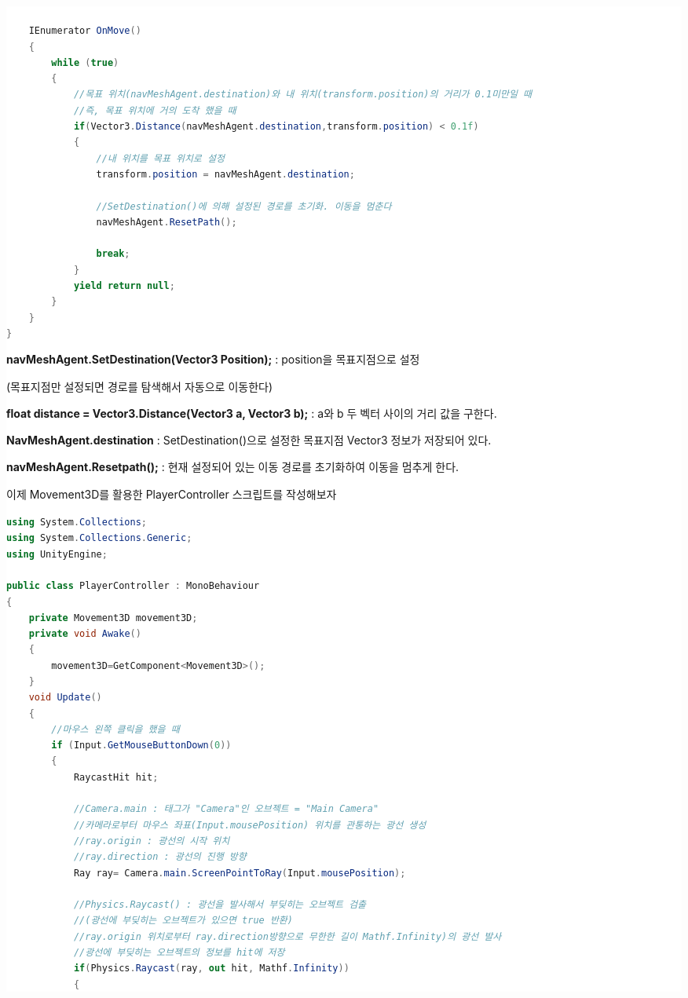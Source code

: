 ```csharp
    
    IEnumerator OnMove()
    {
        while (true)
        {
            //목표 위치(navMeshAgent.destination)와 내 위치(transform.position)의 거리가 0.1미만일 때
            //즉, 목표 위치에 거의 도착 했을 때
            if(Vector3.Distance(navMeshAgent.destination,transform.position) < 0.1f)
            {
                //내 위치를 목표 위치로 설정
                transform.position = navMeshAgent.destination;

                //SetDestination()에 의해 설정된 경로를 초기화. 이동을 멈춘다
                navMeshAgent.ResetPath();

                break;
            }
            yield return null;
        }
    }
}
```

**navMeshAgent.SetDestination(Vector3 Position);** : position을 목표지점으로 설정

(목표지점만 설정되면 경로를 탐색해서 자동으로 이동한다)

**float distance = Vector3.Distance(Vector3 a, Vector3 b);** : a와 b 두 벡터 사이의 거리 값을 구한다.

**NavMeshAgent.destination** : SetDestination()으로 설정한 목표지점 Vector3 정보가 저장되어 있다.

**navMeshAgent.Resetpath();** : 현재 설정되어 있는 이동 경로를 초기화하여 이동을 멈추게 한다.

이제 Movement3D를 활용한 PlayerController 스크립트를 작성해보자

```csharp
using System.Collections;
using System.Collections.Generic;
using UnityEngine;

public class PlayerController : MonoBehaviour
{
    private Movement3D movement3D;
    private void Awake()
    {
        movement3D=GetComponent<Movement3D>(); 
    }
    void Update()
    {
        //마우스 왼쪽 클릭을 했을 때
        if (Input.GetMouseButtonDown(0))
        {
            RaycastHit hit;

            //Camera.main : 태그가 "Camera"인 오브젝트 = "Main Camera"
            //카메라로부터 마우스 좌표(Input.mousePosition) 위치를 관통하는 광선 생성
            //ray.origin : 광선의 시작 위치
            //ray.direction : 광선의 진행 방향
            Ray ray= Camera.main.ScreenPointToRay(Input.mousePosition);

            //Physics.Raycast() : 광선을 발사해서 부딪히는 오브젝트 검출
            //(광선에 부딪히는 오브젝트가 있으면 true 반환)
            //ray.origin 위치로부터 ray.direction방향으로 무한한 길이 Mathf.Infinity)의 광선 발사
            //광선에 부딪히는 오브젝트의 정보를 hit에 저장
            if(Physics.Raycast(ray, out hit, Mathf.Infinity))
            {
```